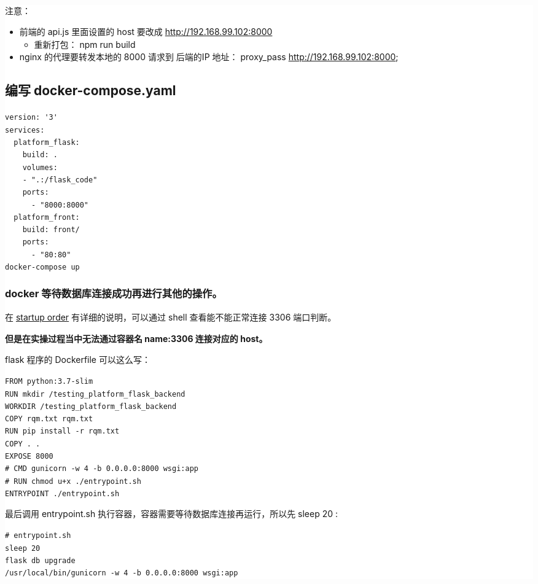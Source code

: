 注意：

- 前端的 api.js 里面设置的 host 要改成 http://192.168.99.102:8000
  - 重新打包： npm run build
- nginx 的代理要转发本地的 8000 请求到 后端的IP 地址： proxy_pass http://192.168.99.102:8000;

## 编写 docker-compose.yaml

```
version: '3'
services:
  platform_flask:
    build: .
    volumes:
    - ".:/flask_code"
    ports:
      - "8000:8000"
  platform_front:
    build: front/
    ports:
      - "80:80"
docker-compose up
```

### docker 等待数据库连接成功再进行其他的操作。

在 [startup order](https://docs.docker.com/compose/startup-order/) 有详细的说明，可以通过 shell 查看能不能正常连接 3306 端口判断。

**但是在实操过程当中无法通过容器名 name:3306 连接对应的 host。**

flask 程序的 Dockerfile 可以这么写：

```
FROM python:3.7-slim
RUN mkdir /testing_platform_flask_backend 
WORKDIR /testing_platform_flask_backend
COPY rqm.txt rqm.txt
RUN pip install -r rqm.txt
COPY . .
EXPOSE 8000
# CMD gunicorn -w 4 -b 0.0.0.0:8000 wsgi:app
# RUN chmod u+x ./entrypoint.sh
ENTRYPOINT ./entrypoint.sh
```

最后调用 entrypoint.sh 执行容器，容器需要等待数据库连接再运行，所以先 sleep 20 :

```
# entrypoint.sh
sleep 20
flask db upgrade
/usr/local/bin/gunicorn -w 4 -b 0.0.0.0:8000 wsgi:app
```
